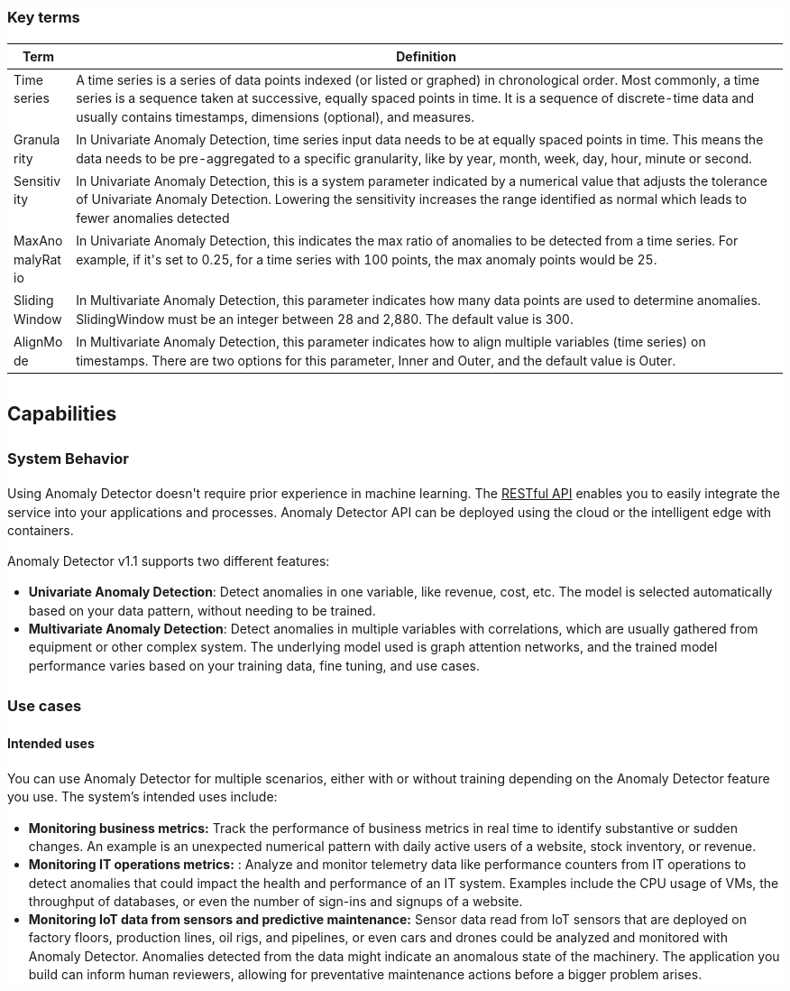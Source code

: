 ### Key terms

| **Term** | **Definition** |
|------|------------|
| Time series | A time series is a series of data points indexed (or listed or graphed) in chronological order. Most commonly, a time series is a sequence taken at successive, equally spaced points in time. It is a sequence of discrete-time data and usually contains timestamps, dimensions (optional), and measures.|
| Granularity | In Univariate Anomaly Detection, time series input data needs to be at equally spaced points in time. This means the data needs to be pre-aggregated to a specific granularity, like by year, month, week, day, hour, minute or second. |
| Sensitivity | In Univariate Anomaly Detection, this is a system parameter indicated by a numerical value that adjusts the tolerance of Univariate Anomaly Detection. Lowering the sensitivity increases the range identified as normal which leads to fewer anomalies detected|
| MaxAnomalyRatio |In Univariate Anomaly Detection, this indicates the max ratio of anomalies to be detected from a time series. For example, if it's set to 0.25, for a time series with 100 points, the max anomaly points would be 25. |
| SlidingWindow | In Multivariate Anomaly Detection, this parameter indicates how many data points are used to determine anomalies. SlidingWindow must be an integer between 28 and 2,880. The default value is 300.|
| AlignMode | In Multivariate Anomaly Detection, this parameter indicates how to align multiple variables (time series) on timestamps. There are two options for this parameter, Inner and Outer, and the default value is Outer. |

## Capabilities

### System Behavior

Using Anomaly Detector doesn't require prior experience in machine learning. The [RESTful API](https://aka.ms/ad-api) enables you to easily integrate the service into your applications and processes. Anomaly Detector API can be deployed using the cloud or the intelligent edge with containers.

Anomaly Detector v1.1 supports two different features:

* **Univariate Anomaly Detection**: Detect anomalies in one variable, like revenue, cost, etc. The model is selected automatically based on your data pattern, without needing to be trained.
* **Multivariate Anomaly Detection**: Detect anomalies in multiple variables with correlations, which are usually gathered from equipment or other complex system. The underlying model used is graph attention networks, and the trained model performance varies based on your training data, fine tuning, and use cases.

### Use cases

#### Intended uses

You can use Anomaly Detector for multiple scenarios, either with or without training depending on the Anomaly Detector feature you use. The system’s intended uses include:

* **Monitoring business metrics:** Track the performance of business metrics in real time to identify substantive or sudden changes. An example is an unexpected numerical pattern with daily active users of a website, stock inventory, or revenue.
* **Monitoring IT operations metrics:** : Analyze and monitor telemetry data like performance counters from IT operations to detect anomalies that could impact the health and performance of an IT system. Examples include the CPU usage of VMs, the throughput of databases, or even the number of sign-ins and signups of a website.
* **Monitoring IoT data from sensors and predictive maintenance:** Sensor data read from IoT sensors that are deployed on factory floors, production lines, oil rigs, and pipelines, or even cars and drones could be analyzed and monitored with Anomaly Detector. Anomalies detected from the data might indicate an anomalous state of the machinery. The application you build can inform human reviewers, allowing for preventative maintenance actions before a bigger problem arises.
